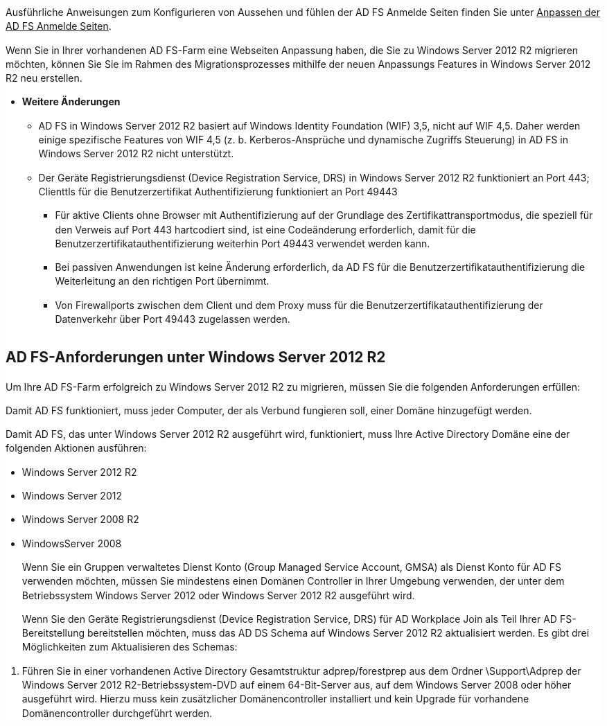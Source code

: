 Ausführliche Anweisungen zum Konfigurieren von Aussehen und fühlen der AD FS Anmelde Seiten finden Sie unter [Anpassen der AD FS Anmelde Seiten](../operations/ad-fs-customization-in-windows-server.md).  
  
Wenn Sie in Ihrer vorhandenen AD FS-Farm eine Webseiten Anpassung haben, die Sie zu Windows Server 2012 R2 migrieren möchten, können Sie Sie im Rahmen des Migrationsprozesses mithilfe der neuen Anpassungs Features in Windows Server 2012 R2 neu erstellen.  
  
-   **Weitere Änderungen**  
  
    -   AD FS in Windows Server 2012 R2 basiert auf Windows Identity Foundation (WIF) 3,5, nicht auf WIF 4,5. Daher werden einige spezifische Features von WIF 4,5 (z. b. Kerberos-Ansprüche und dynamische Zugriffs Steuerung) in AD FS in Windows Server 2012 R2 nicht unterstützt.  
  
    -   Der Geräte Registrierungsdienst (Device Registration Service, DRS) in Windows Server 2012 R2 funktioniert an Port 443; Clienttls für die Benutzerzertifikat Authentifizierung funktioniert an Port 49443  
  
        -   Für aktive Clients ohne Browser mit Authentifizierung auf der Grundlage des Zertifikattransportmodus, die speziell für den Verweis auf Port 443 hartcodiert sind, ist eine Codeänderung erforderlich, damit für die Benutzerzertifikatauthentifizierung weiterhin Port 49443 verwendet werden kann.  
  
        -   Bei passiven Anwendungen ist keine Änderung erforderlich, da AD FS für die Benutzerzertifikatauthentifizierung die Weiterleitung an den richtigen Port übernimmt.  
  
        -   Von Firewallports zwischen dem Client und dem Proxy muss für die Benutzerzertifikatauthentifizierung der Datenverkehr über Port 49443 zugelassen werden.  
  
##  <a name="ad-fs-requirements-in-windows-server-2012-r2"></a>AD FS-Anforderungen unter Windows Server 2012 R2  
 Um Ihre AD FS-Farm erfolgreich zu Windows Server 2012 R2 zu migrieren, müssen Sie die folgenden Anforderungen erfüllen:  
  
 Damit AD FS funktioniert, muss jeder Computer, der als Verbund fungieren soll, einer Domäne hinzugefügt werden.  
  
 Damit AD FS, das unter Windows Server 2012 R2 ausgeführt wird, funktioniert, muss Ihre Active Directory Domäne eine der folgenden Aktionen ausführen:  
  
- Windows Server 2012 R2  
  
- Windows Server 2012  
  
- Windows Server 2008 R2  
  
- WindowsServer 2008  
  
  Wenn Sie ein Gruppen verwaltetes Dienst Konto (Group Managed Service Account, GMSA) als Dienst Konto für AD FS verwenden möchten, müssen Sie mindestens einen Domänen Controller in Ihrer Umgebung verwenden, der unter dem Betriebssystem Windows Server 2012 oder Windows Server 2012 R2 ausgeführt wird.  
  
  Wenn Sie den Geräte Registrierungsdienst (Device Registration Service, DRS) für AD Workplace Join als Teil Ihrer AD FS-Bereitstellung bereitstellen möchten, muss das AD DS Schema auf Windows Server 2012 R2 aktualisiert werden. Es gibt drei Möglichkeiten zum Aktualisieren des Schemas:  
  
1.  Führen Sie in einer vorhandenen Active Directory Gesamtstruktur adprep/forestprep aus dem Ordner \Support\Adprep der Windows Server 2012 R2-Betriebssystem-DVD auf einem 64-Bit-Server aus, auf dem Windows Server 2008 oder höher ausgeführt wird. Hierzu muss kein zusätzlicher Domänencontroller installiert und kein Upgrade für vorhandene Domänencontroller durchgeführt werden.  
  